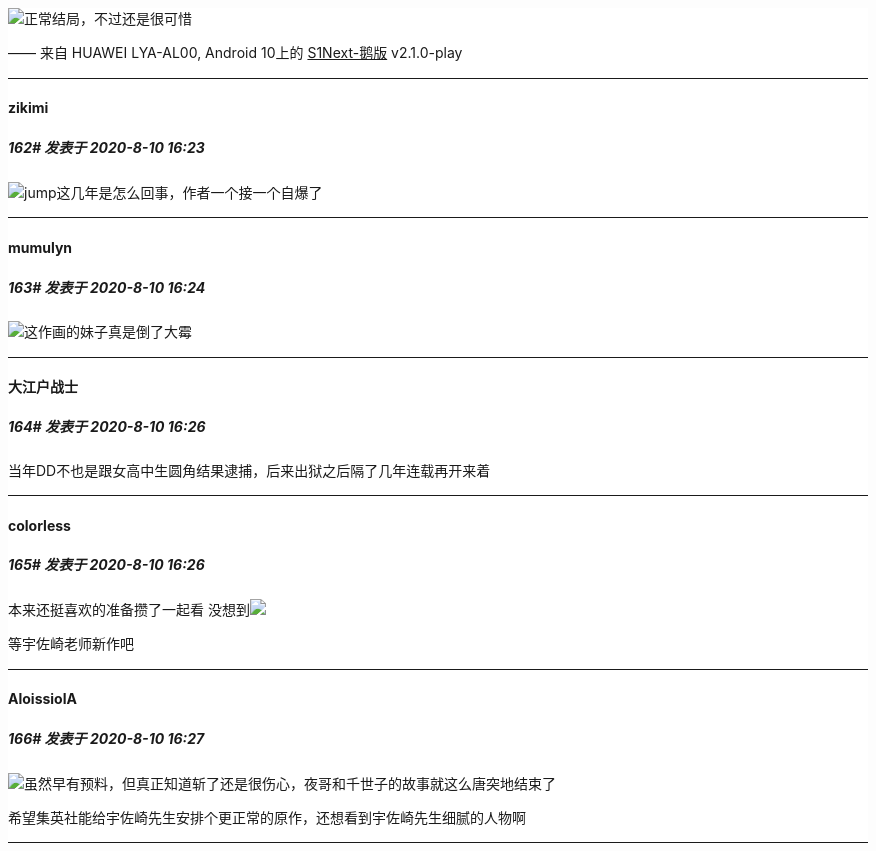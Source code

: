 
<img src="https://static.saraba1st.com/image/smiley/face2017/001.png" referrerpolicy="no-referrer">正常结局，不过还是很可惜

—— 来自 HUAWEI LYA-AL00, Android 10上的 [S1Next-鹅版](https://github.com/ykrank/S1-Next/releases) v2.1.0-play


-----

####  zikimi  
##### 162#       发表于 2020-8-10 16:23


<img src="https://static.saraba1st.com/image/smiley/face2017/217.gif" referrerpolicy="no-referrer">jump这几年是怎么回事，作者一个接一个自爆了


-----

####  mumulyn  
##### 163#       发表于 2020-8-10 16:24


<img src="https://static.saraba1st.com/image/smiley/face2017/001.png" referrerpolicy="no-referrer">这作画的妹子真是倒了大霉


-----

####  大江户战士  
##### 164#       发表于 2020-8-10 16:26


当年DD不也是跟女高中生圆角结果逮捕，后来出狱之后隔了几年连载再开来着


-----

####  colorless  
##### 165#       发表于 2020-8-10 16:26


本来还挺喜欢的准备攒了一起看 没想到<img src="https://static.saraba1st.com/image/smiley/face2017/001.png" referrerpolicy="no-referrer">

等宇佐崎老师新作吧


-----

####  AloissiolA  
##### 166#       发表于 2020-8-10 16:27


<img src="https://static.saraba1st.com/image/smiley/face2017/096.png" referrerpolicy="no-referrer">虽然早有预料，但真正知道斩了还是很伤心，夜哥和千世子的故事就这么唐突地结束了


希望集英社能给宇佐崎先生安排个更正常的原作，还想看到宇佐崎先生细腻的人物啊


-----
